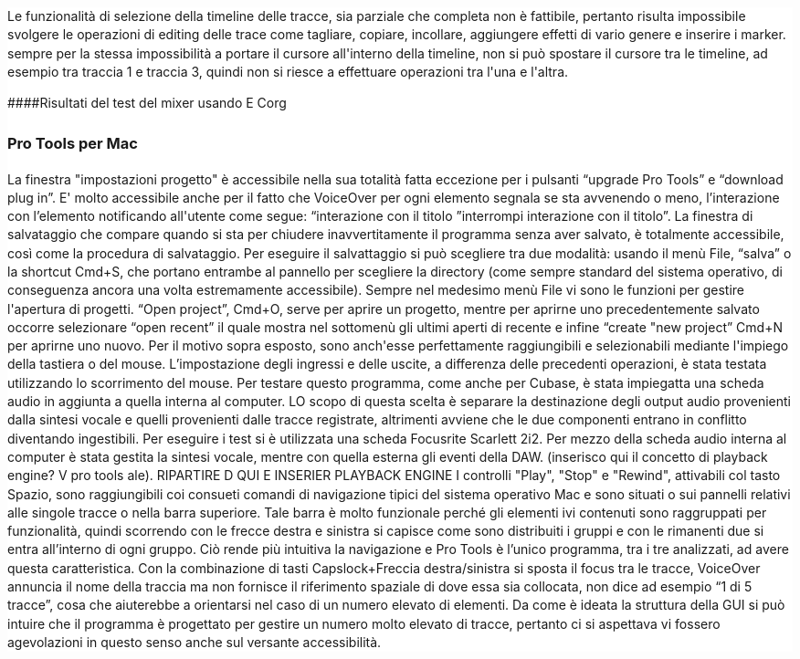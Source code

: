 Le funzionalità di selezione della timeline delle tracce, sia parziale che completa non è fattibile, pertanto risulta impossibile svolgere le operazioni di editing delle trace come tagliare, copiare, incollare, aggiungere effetti di vario genere e inserire i marker.
sempre per la stessa impossibilità a portare il cursore all'interno della timeline, non si può spostare il cursore tra le timeline, ad esempio tra traccia 1 e traccia 3, quindi non si riesce a effettuare operazioni tra l'una e l'altra.

####Risultati del test del mixer usando E Corg

### Pro Tools per Mac

La finestra "impostazioni progetto" è accessibile nella sua totalità fatta eccezione per i pulsanti “upgrade Pro Tools” e “download plug in”.
E' molto accessibile anche per il fatto che VoiceOver per ogni elemento segnala se sta avvenendo o meno, l’interazione con l’elemento notificando all'utente come segue: “interazione con il titolo ”interrompi interazione con il titolo”.
La finestra di salvataggio che compare quando si sta per chiudere inavvertitamente il programma senza aver salvato, è totalmente accessibile, così come la procedura di salvataggio. Per eseguire il salvattaggio si può scegliere tra due modalità: usando  il menù File, “salva” o la shortcut Cmd+S, che portano entrambe al pannello per scegliere la directory (come sempre standard del sistema operativo, di conseguenza ancora una volta estremamente accessibile).
Sempre nel medesimo menù File vi sono le funzioni per gestire l'apertura di progetti. “Open project”, Cmd+O, serve per aprire un progetto, mentre per aprirne uno precedentemente salvato occorre selezionare “open recent” il quale mostra nel sottomenù gli ultimi aperti di recente e infine “create "new project” Cmd+N per aprirne uno nuovo. Per il motivo sopra esposto, sono anch'esse perfettamente raggiungibili e selezionabili mediante l'impiego della tastiera o del mouse.
L’impostazione degli ingressi e delle uscite, a differenza delle precedenti operazioni, è stata testata utilizzando lo scorrimento del mouse. Per testare questo programma, come anche per Cubase, è stata impiegatta una scheda audio in aggiunta a quella interna al computer. LO scopo di questa scelta è separare la destinazione degli output audio provenienti dalla sintesi vocale e quelli provenienti dalle tracce registrate, altrimenti avviene che le due componenti entrano in conflitto diventando ingestibili.
Per eseguire i test si è utilizzata una scheda Focusrite Scarlett 2i2.
Per mezzo della scheda audio interna al computer è stata gestita la sintesi vocale, mentre con quella esterna gli eventi della DAW. (inserisco qui il concetto di  playback engine? V pro tools ale).
RIPARTIRE D QUI E INSERIER PLAYBACK ENGINE 
I controlli "Play", "Stop" e "Rewind", attivabili col tasto Spazio, sono raggiungibili coi consueti comandi di navigazione tipici del sistema operativo Mac e sono situati o sui pannelli relativi alle singole tracce o nella barra superiore. Tale barra è molto funzionale perché gli elementi ivi contenuti sono raggruppati per funzionalità, quindi scorrendo con le frecce destra e sinistra si capisce come sono distribuiti i gruppi e con le rimanenti due si entra all’interno di ogni gruppo. Ciò rende più intuitiva la navigazione e Pro Tools è l’unico programma, tra i tre analizzati, ad avere questa caratteristica.
Con la combinazione di tasti Capslock+Freccia destra/sinistra si sposta il focus tra le tracce, VoiceOver annuncia il nome della traccia ma non fornisce il riferimento spaziale di dove essa sia collocata, non dice ad esempio “1 di 5 tracce”, cosa che aiuterebbe a orientarsi nel caso di un numero elevato di elementi.
Da come è ideata la struttura della GUI si può intuire che il programma è progettato per gestire un numero molto elevato di tracce, pertanto ci si aspettava vi fossero agevolazioni in questo senso anche sul versante accessibilità.


